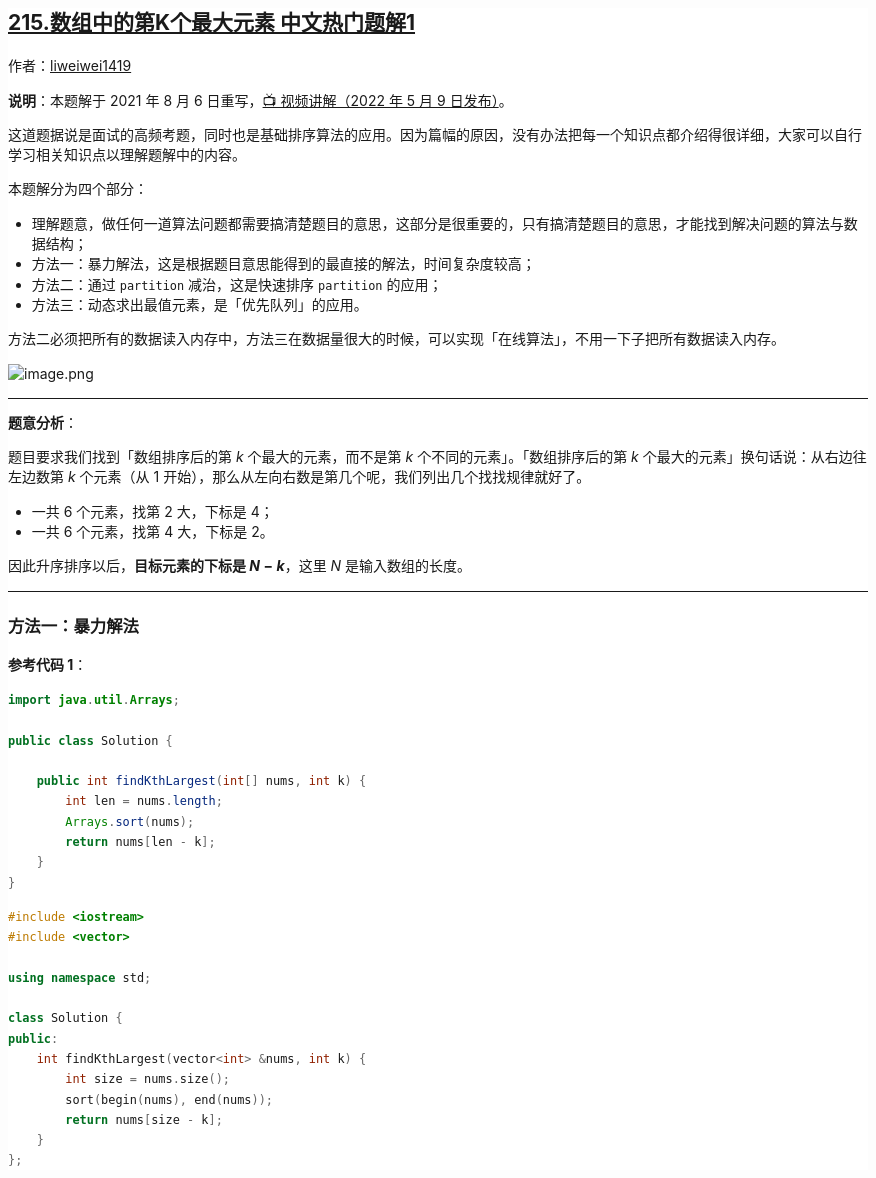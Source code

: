 ## [215.数组中的第K个最大元素 中文热门题解1](https://leetcode.cn/problems/kth-largest-element-in-an-array/solutions/100000/partitionfen-er-zhi-zhi-you-xian-dui-lie-java-dai-)

作者：[liweiwei1419](https://leetcode.cn/u/liweiwei1419)

**说明**：本题解于 2021 年 8 月 6 日重写，[📺 视频讲解（2022 年 5 月 9 日发布）](https://www.bilibili.com/video/BV1La411J7q9?spm_id_from=333.999.0.0)。

这道题据说是面试的高频考题，同时也是基础排序算法的应用。因为篇幅的原因，没有办法把每一个知识点都介绍得很详细，大家可以自行学习相关知识点以理解题解中的内容。

本题解分为四个部分：

+ 理解题意，做任何一道算法问题都需要搞清楚题目的意思，这部分是很重要的，只有搞清楚题目的意思，才能找到解决问题的算法与数据结构；
+ 方法一：暴力解法，这是根据题目意思能得到的最直接的解法，时间复杂度较高；
+ 方法二：通过 `partition` 减治，这是快速排序 `partition` 的应用；
+ 方法三：动态求出最值元素，是「优先队列」的应用。

方法二必须把所有的数据读入内存中，方法三在数据量很大的时候，可以实现「在线算法」，不用一下子把所有数据读入内存。


![image.png](https://pic.leetcode-cn.com/97186c31a9c3a4af8654c52e5e15e1073d623a57fb4d7fc04b32cc914b906c12-image.png)




---


**题意分析**：

题目要求我们找到「数组排序后的第 $k$ 个最大的元素，而不是第 $k$ 个不同的元素」。「数组排序后的第 $k$ 个最大的元素」换句话说：从右边往左边数第 $k$ 个元素（从 $1$ 开始），那么从左向右数是第几个呢，我们列出几个找找规律就好了。

+ 一共 $6$ 个元素，找第 $2$ 大，下标是 $4$；
+ 一共 $6$ 个元素，找第 $4$ 大，下标是 $2$。

因此升序排序以后，**目标元素的下标是 $N - k$**，这里 $N$ 是输入数组的长度。

---

### 方法一：暴力解法

**参考代码 1**：

```Java []
import java.util.Arrays;

public class Solution {

    public int findKthLargest(int[] nums, int k) {
        int len = nums.length;
        Arrays.sort(nums);
        return nums[len - k];
    }
}
```
```C++ []
#include <iostream>
#include <vector>

using namespace std;

class Solution {
public:
    int findKthLargest(vector<int> &nums, int k) {
        int size = nums.size();
        sort(begin(nums), end(nums));
        return nums[size - k];
    }
};
```